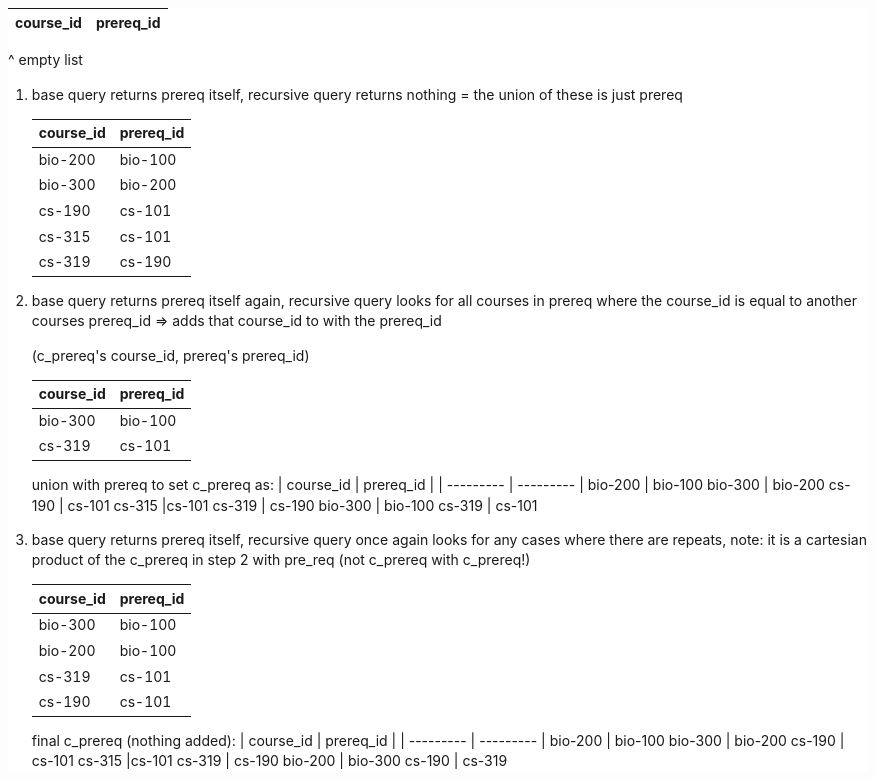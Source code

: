 | course_id | prereq_id |
| --------- | ---------|

^ empty list

1. base query returns prereq itself, recursive query returns nothing = the union of these is just prereq

    | course_id | prereq_id |
    | --------- | --------- |
    bio-200 | bio-100
    bio-300 | bio-200
    cs-190 | cs-101
    cs-315 |cs-101
    cs-319 | cs-190

2. base query returns prereq itself again, recursive query 
looks for all courses in prereq where the course_id is equal to another courses prereq_id => adds that course_id to with the prereq_id

    (c_prereq's course_id, prereq's prereq_id)

    | course_id | prereq_id |
    | --------- | --------- |
    bio-300 | bio-100
    cs-319 | cs-101

    union with prereq to set c_prereq as:
    | course_id | prereq_id |
    | --------- | --------- |
    bio-200 | bio-100
    bio-300 | bio-200
    cs-190 | cs-101
    cs-315 |cs-101
    cs-319 | cs-190
    bio-300 | bio-100
    cs-319 | cs-101

3. base query returns prereq itself, recursive query once again looks for any cases where there are repeats, note: it is a cartesian product of the c_prereq in step 2 with pre_req (not c_prereq with c_prereq!)

    | course_id | prereq_id |
    | --------- | --------- |
    bio-300 | bio-100
    bio-200 | bio-100
    cs-319 | cs-101
    cs-190 | cs-101

    final c_prereq (nothing added):
    | course_id | prereq_id |
    | --------- | --------- |
    bio-200 | bio-100
    bio-300 | bio-200
    cs-190 | cs-101
    cs-315 |cs-101
    cs-319 | cs-190
    bio-200 | bio-300
    cs-190 | cs-319
